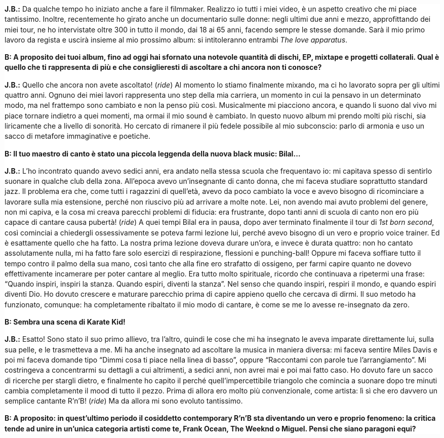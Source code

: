 **J.B.:** Da qualche tempo ho iniziato anche a fare il filmmaker. Realizzo io tutti i miei video, è un aspetto creativo che mi piace tantissimo. Inoltre, recentemente ho girato anche un documentario sulle donne: negli ultimi due anni e mezzo, approfittando dei miei tour, ne ho intervistate oltre 300 in tutto il mondo, dai 18 ai 65 anni, facendo sempre le stesse domande. Sarà il mio primo lavoro da regista e uscirà insieme al mio prossimo album: si intitoleranno entrambi _The love apparatus_.

**B: A proposito dei tuoi album, fino ad oggi hai sfornato una notevole quantità di dischi, EP, mixtape e progetti collaterali. Qual è quello che ti rappresenta di più e che consiglieresti di ascoltare a chi ancora non ti conosce?**

**J.B.:** Quello che ancora non avete ascoltato! (_ride_) Al momento lo stiamo finalmente mixando, ma ci ho lavorato sopra per gli ultimi quattro anni. Ognuno dei miei lavori rappresenta uno step della mia carriera, un momento in cui la pensavo in un determinato modo, ma nel frattempo sono cambiato e non la penso più così. Musicalmente mi piacciono ancora, e quando li suono dal vivo mi piace tornare indietro a quei momenti, ma ormai il mio sound è cambiato. In questo nuovo album mi prendo molti più rischi, sia liricamente che a livello di sonorità. Ho cercato di rimanere il più fedele possibile al mio subconscio: parlo di armonia e uso un sacco di metafore immaginative e poetiche.

**B: Il tuo maestro di canto è stato una piccola leggenda della nuova black music: Bilal…**

**J.B.:** L’ho incontrato quando avevo sedici anni, era andato nella stessa scuola che frequentavo io: mi capitava spesso di sentirlo suonare in qualche club della zona. All’epoca avevo un’insegnante di canto donna, che mi faceva studiare soprattutto standard jazz. Il problema era che, come tutti i ragazzini di quell’età, avevo da poco cambiato la voce e avevo bisogno di ricominciare a lavorare sulla mia estensione, perché non riuscivo più ad arrivare a molte note. Lei, non avendo mai avuto problemi del genere, non mi capiva, e la cosa mi creava parecchi problemi di fiducia: era frustrante, dopo tanti anni di scuola di canto non ero più capace di cantare causa pubertà! (_ride_) A quei tempi Bilal era in pausa, dopo aver terminato finalmente il tour di _1st born second_, così cominciai a chiedergli ossessivamente se poteva farmi lezione lui, perché avevo bisogno di un vero e proprio voice trainer. Ed è esattamente quello che ha fatto. La nostra prima lezione doveva durare un’ora, e invece è durata quattro: non ho cantato assolutamente nulla, mi ha fatto fare solo esercizi di respirazione, flessioni e punching-ball! Oppure mi faceva soffiare tutto il tempo contro il palmo della sua mano, così tanto che alla fine ero strafatto di ossigeno, per farmi capire quanto ne dovevo effettivamente incamerare per poter cantare al meglio. Era tutto molto spirituale, ricordo che continuava a ripetermi una frase: “Quando inspiri, inspiri la stanza. Quando espiri, diventi la stanza”. Nel senso che quando inspiri, respiri il mondo, e quando espiri diventi Dio. Ho dovuto crescere e maturare parecchio prima di capire appieno quello che cercava di dirmi. Il suo metodo ha funzionato, comunque: ha completamente ribaltato il mio modo di cantare, è come se me lo avesse re-insegnato da zero.

**B: Sembra una scena di Karate Kid!**

**J.B.:** Esatto! Sono stato il suo primo allievo, tra l’altro, quindi le cose che mi ha insegnato le aveva imparate direttamente lui, sulla sua pelle, e le trasmetteva a me. Mi ha anche insegnato ad ascoltare la musica in maniera diversa: mi faceva sentire Miles Davis e poi mi faceva domande tipo “Dimmi cosa ti piace nella linea di basso”, oppure “Raccontami con parole tue l’arrangiamento”. Mi costringeva a concentrarmi su dettagli a cui altrimenti, a sedici anni, non avrei mai e poi mai fatto caso. Ho dovuto fare un sacco di ricerche per stargli dietro, e finalmente ho capito il perché quell’impercettibile triangolo che comincia a suonare dopo tre minuti cambia completamente il mood di tutto il pezzo. Prima di allora ero molto più convenzionale, come artista: lì sì che ero davvero un semplice cantante R’n’B! (_ride_) Ma da allora mi sono evoluto tantissimo.

**B: A proposito: in quest’ultimo periodo il cosiddetto contemporary R’n’B sta diventando un vero e proprio fenomeno: la critica tende ad unire in un’unica categoria artisti come te, Frank Ocean, The Weeknd o Miguel. Pensi che siano paragoni equi?**
